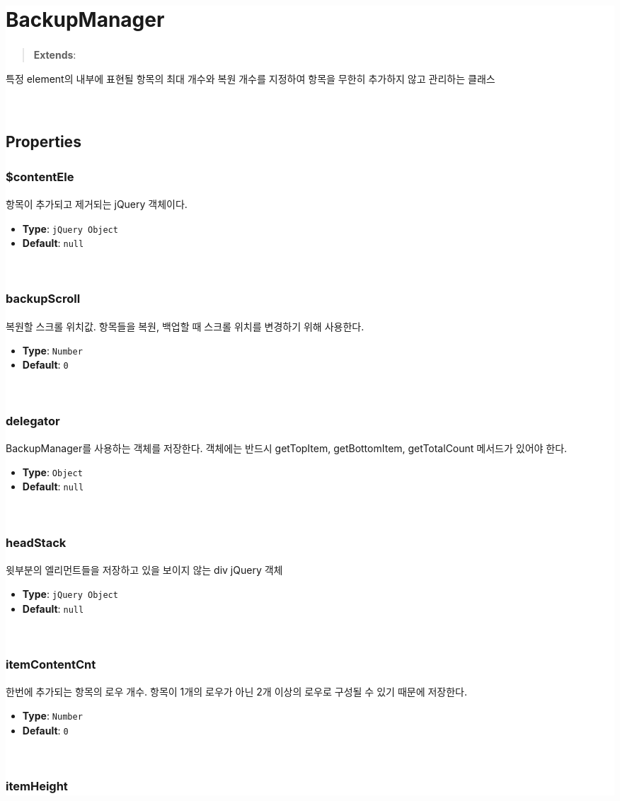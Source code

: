 # BackupManager
> **Extends**: 

특정 element의 내부에 표현될 항목의 최대 개수와 복원 개수를 지정하여 항목을 무한히 추가하지 않고 관리하는 클래스

<br/>

## Properties


### $contentEle

항목이 추가되고 제거되는 jQuery 객체이다.

* **Type**: `jQuery Object`
* **Default**: `null`

<br/>

### backupScroll

복원할 스크롤 위치값. 항목들을 복원, 백업할 때 스크롤 위치를 변경하기 위해 사용한다.

* **Type**: `Number`
* **Default**: `0`

<br/>

### delegator

BackupManager를 사용하는 객체를 저장한다. 객체에는 반드시 getTopItem, getBottomItem, getTotalCount 메서드가 있어야 한다.

* **Type**: `Object`
* **Default**: `null`

<br/>

### headStack

윗부분의 엘리먼트들을 저장하고 있을 보이지 않는 div jQuery 객체

* **Type**: `jQuery Object`
* **Default**: `null`

<br/>

### itemContentCnt

한번에 추가되는 항목의 로우 개수. 항목이 1개의 로우가 아닌 2개 이상의 로우로 구성될 수 있기 때문에  저장한다.

* **Type**: `Number`
* **Default**: `0`

<br/>

### itemHeight
